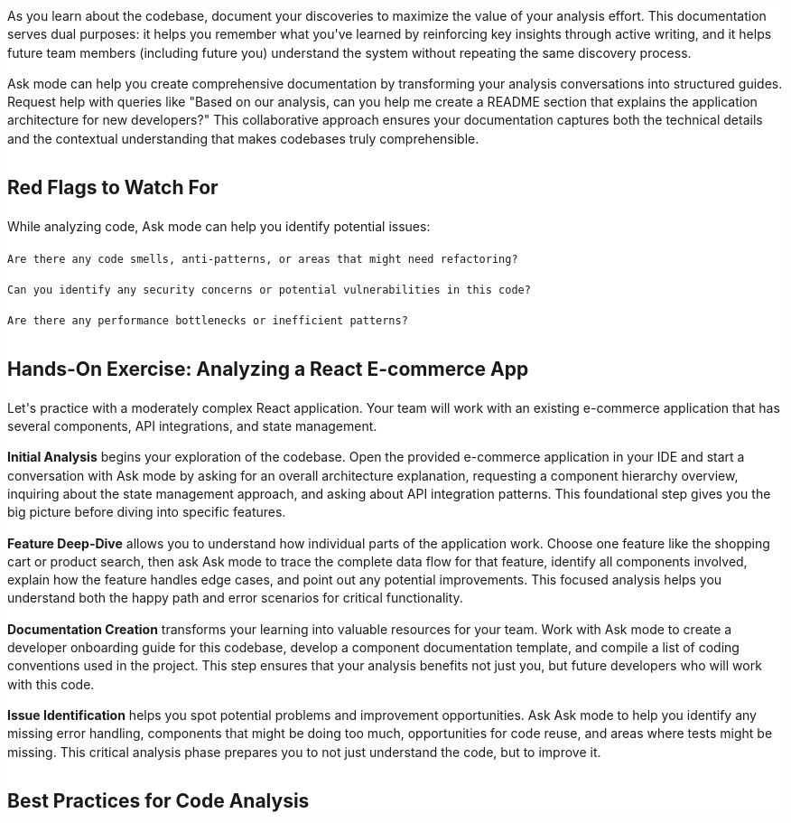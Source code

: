 As you learn about the codebase, document your discoveries to maximize the value of your analysis effort. This documentation serves dual purposes: it helps you remember what you've learned by reinforcing key insights through active writing, and it helps future team members (including future you) understand the system without repeating the same discovery process.

Ask mode can help you create comprehensive documentation by transforming your analysis conversations into structured guides. Request help with queries like "Based on our analysis, can you help me create a README section that explains the application architecture for new developers?" This collaborative approach ensures your documentation captures both the technical details and the contextual understanding that makes codebases truly comprehensible.

## Red Flags to Watch For

While analyzing code, Ask mode can help you identify potential issues:

```
Are there any code smells, anti-patterns, or areas that might need refactoring?
```

```
Can you identify any security concerns or potential vulnerabilities in this code?
```

```
Are there any performance bottlenecks or inefficient patterns?
```

## Hands-On Exercise: Analyzing a React E-commerce App

Let's practice with a moderately complex React application. Your team will work with an existing e-commerce application that has several components, API integrations, and state management.

**Initial Analysis** begins your exploration of the codebase. Open the provided e-commerce application in your IDE and start a conversation with Ask mode by asking for an overall architecture explanation, requesting a component hierarchy overview, inquiring about the state management approach, and asking about API integration patterns. This foundational step gives you the big picture before diving into specific features.

**Feature Deep-Dive** allows you to understand how individual parts of the application work. Choose one feature like the shopping cart or product search, then ask Ask mode to trace the complete data flow for that feature, identify all components involved, explain how the feature handles edge cases, and point out any potential improvements. This focused analysis helps you understand both the happy path and error scenarios for critical functionality.

**Documentation Creation** transforms your learning into valuable resources for your team. Work with Ask mode to create a developer onboarding guide for this codebase, develop a component documentation template, and compile a list of coding conventions used in the project. This step ensures that your analysis benefits not just you, but future developers who will work with this code.

**Issue Identification** helps you spot potential problems and improvement opportunities. Ask Ask mode to help you identify any missing error handling, components that might be doing too much, opportunities for code reuse, and areas where tests might be missing. This critical analysis phase prepares you to not just understand the code, but to improve it.

## Best Practices for Code Analysis
